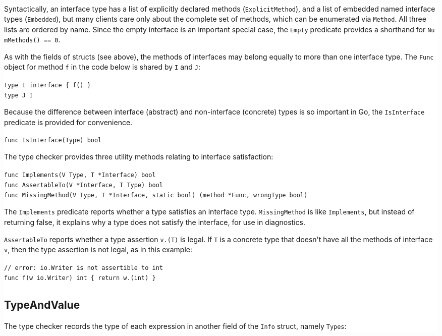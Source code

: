 
Syntactically, an interface type has a list of explicitly declared
methods (`ExplicitMethod`), and a list of embedded named
interface types (`Embedded`), but many clients care only about
the complete set of methods, which can be enumerated via
`Method`.
All three lists are ordered by name.
Since the empty interface is an important special case, the
`Empty` predicate provides a shorthand for `NumMethods() ==
0`.



As with the fields of structs (see above), the methods of interfaces
may belong equally to more than one interface type.
The `Func` object for method `f` in the code below is shared
by `I` and `J`:


	type I interface { f() }
	type J I


Because the difference between interface (abstract) and
non-interface (concrete) types is so important in Go, the
`IsInterface` predicate is provided for convenience.


	func IsInterface(Type) bool


The type checker provides three utility methods relating to interface
satisfaction:


	func Implements(V Type, T *Interface) bool
	func AssertableTo(V *Interface, T Type) bool
	func MissingMethod(V Type, T *Interface, static bool) (method *Func, wrongType bool)


The `Implements` predicate reports whether a type satisfies an
interface type.
`MissingMethod` is like `Implements`, but instead of
returning false, it explains why a type does not satisfy the
interface, for use in diagnostics.



`AssertableTo` reports whether a type assertion `v.(T)` is legal.
If `T` is a concrete type that doesn't have all the methods of
interface `v`, then the type assertion is not legal, as in this example:


	// error: io.Writer is not assertible to int
	func f(w io.Writer) int { return w.(int) }



## TypeAndValue


The type checker records the type of each expression in another field
of the `Info` struct, namely `Types`:

